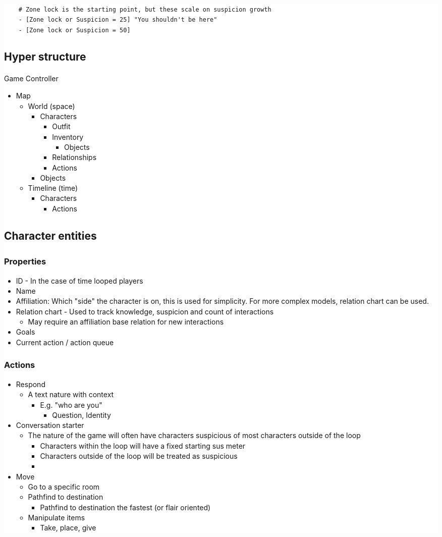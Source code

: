 ```
	# Zone lock is the starting point, but these scale on suspicion growth
	- [Zone lock or Suspicion = 25] "You shouldn't be here"
	- [Zone lock or Suspicion = 50]
```

## Hyper structure
Game Controller
- Map
	- World (space)
		- Characters
			- Outfit
			- Inventory
				- Objects
			- Relationships
			- Actions
		- Objects
	- Timeline (time)
		- Characters
			- Actions

## Character entities
### Properties
- ID - In the case of time looped players
- Name
- Affiliation: Which "side" the character is on, this is used for simplicity. For more complex models, relation chart can be used.
- Relation chart - Used to track knowledge, suspicion and count of interactions
  - May require an affiliation base relation for new interactions
- Goals
- Current action / action queue
### Actions
- Respond
  - A text nature with context
    - E.g. "who are you"
      - Question, Identity
- Conversation starter
  - The nature of the game will often have characters suspicious of most characters outside of the loop
    - Characters within the loop will have a fixed starting sus meter
    - Characters outside of the loop will be treated as suspicious
    - 
- Move
  - Go to a specific room
  - Pathfind to destination
    - Pathfind to destination the fastest (or flair oriented)
  - Manipulate items
    - Take, place, give
